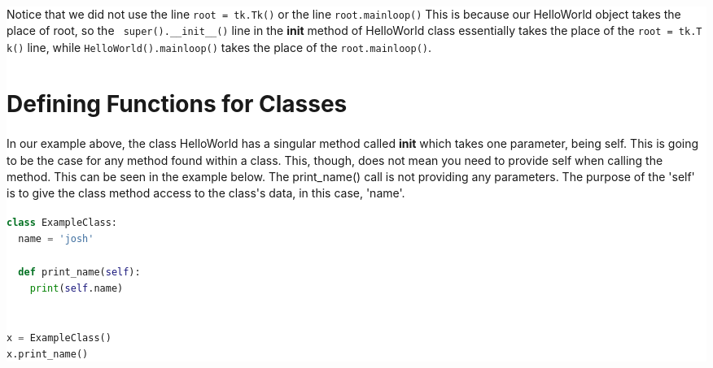Notice that we did not use the line ```root = tk.Tk()``` or the line ```root.mainloop()```
This is because our HelloWorld object takes the place of root, so the ``` super().__init__()``` line in the __init__ 
method of HelloWorld class essentially takes the place of the ```root = tk.Tk()``` line, while ```HelloWorld().mainloop()```
takes the place of the ```root.mainloop()```.

# Defining Functions for Classes

In our example above, the class HelloWorld has a singular method called __init__ which takes one parameter, being self.
This is going to be the case for any method found within a class. This, though, does not mean you need to provide self
when calling the method. This can be seen in the example below. The print_name() call is not providing any parameters. 
The purpose of the 'self' is to give the class method access to the class's data, in this case, 'name'.
```python
class ExampleClass:
  name = 'josh'
  
  def print_name(self):
    print(self.name)


x = ExampleClass()
x.print_name()
```
